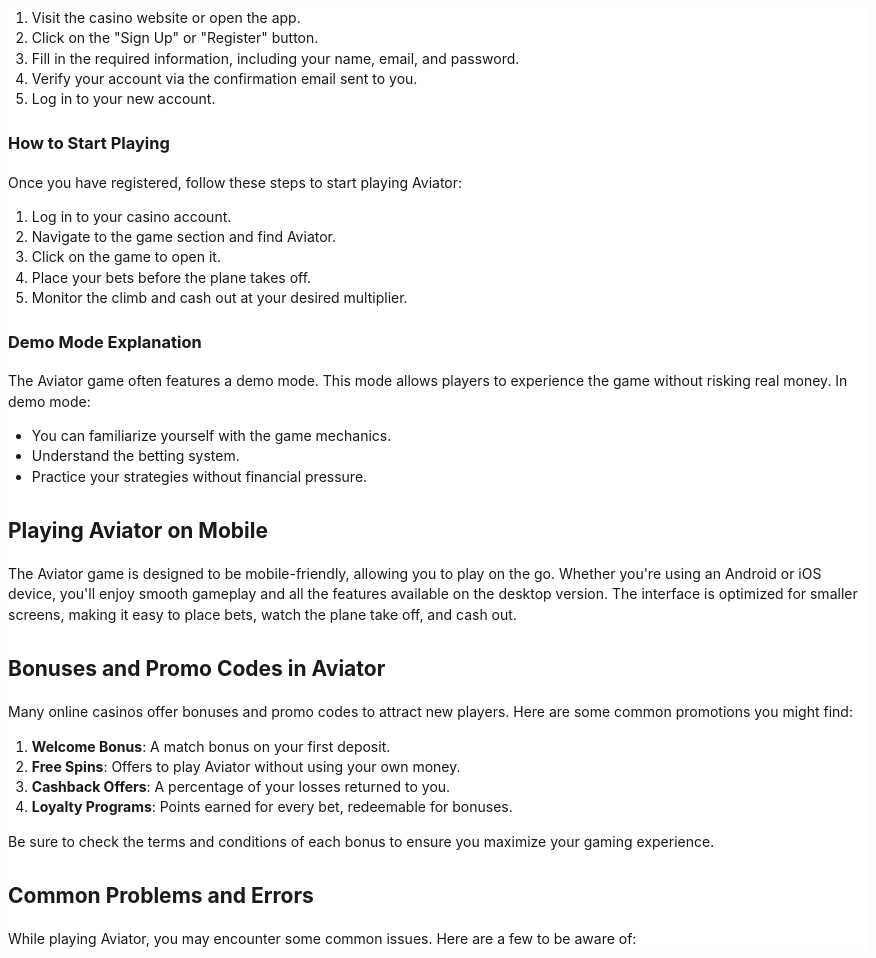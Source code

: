 1.  Visit the casino website or open the app.
2.  Click on the "Sign Up" or "Register" button.
3.  Fill in the required information, including your name, email, and
    password.
4.  Verify your account via the confirmation email sent to you.
5.  Log in to your new account.

### How to Start Playing

Once you have registered, follow these steps to start playing Aviator:

1.  Log in to your casino account.
2.  Navigate to the game section and find Aviator.
3.  Click on the game to open it.
4.  Place your bets before the plane takes off.
5.  Monitor the climb and cash out at your desired multiplier.

### Demo Mode Explanation

The Aviator game often features a demo mode. This mode allows players to
experience the game without risking real money. In demo mode:

-   You can familiarize yourself with the game mechanics.
-   Understand the betting system.
-   Practice your strategies without financial pressure.

## Playing Aviator on Mobile

The Aviator game is designed to be mobile-friendly, allowing you to play
on the go. Whether you're using an Android or iOS device, you'll enjoy
smooth gameplay and all the features available on the desktop version.
The interface is optimized for smaller screens, making it easy to place
bets, watch the plane take off, and cash out.

## Bonuses and Promo Codes in Aviator

Many online casinos offer bonuses and promo codes to attract new
players. Here are some common promotions you might find:

1.  **Welcome Bonus**: A match bonus on your first deposit.
2.  **Free Spins**: Offers to play Aviator without using your own money.
3.  **Cashback Offers**: A percentage of your losses returned to you.
4.  **Loyalty Programs**: Points earned for every bet, redeemable for
    bonuses.

Be sure to check the terms and conditions of each bonus to ensure you
maximize your gaming experience.

## Common Problems and Errors

While playing Aviator, you may encounter some common issues. Here are a
few to be aware of:
